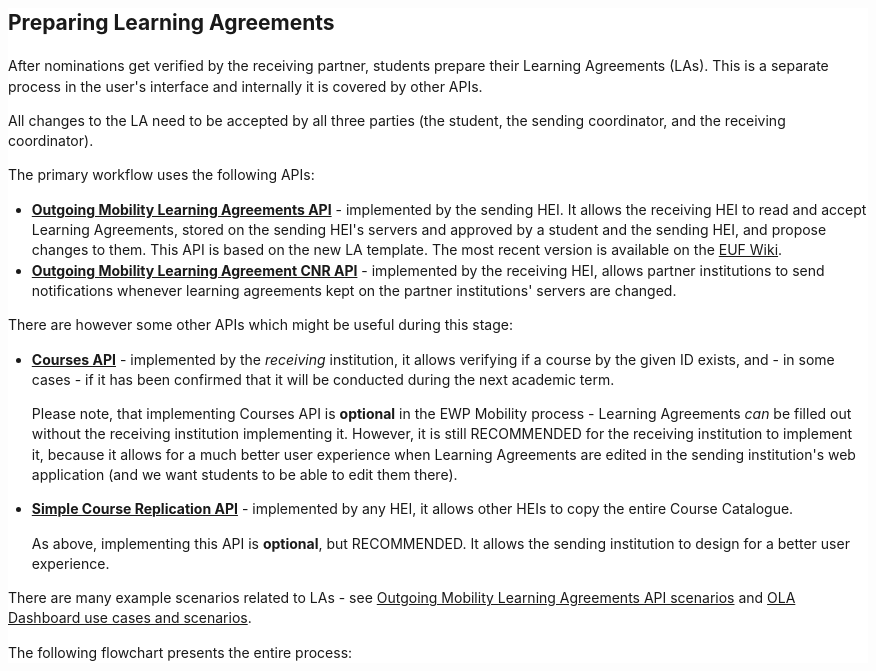 
Preparing Learning Agreements
-----------------------------

After nominations get verified by the receiving partner, students prepare their
Learning Agreements (LAs).
This is a separate process in the user's interface and internally it is covered by other APIs.

All changes to the LA need to be accepted by all three parties
(the student, the sending coordinator, and the receiving coordinator).

The primary workflow uses the following APIs:

 * **[Outgoing Mobility Learning Agreements API][omobility-las-api]** - implemented by the sending HEI.
   It allows the receiving HEI to read and accept Learning Agreements,
   stored on the sending HEI's servers and approved by a student and the sending HEI, and propose changes to them.
   This API is based on the new LA template. The most recent version is available on the [EUF Wiki][euf-wiki-la].
 * **[Outgoing Mobility Learning Agreement CNR API][omobility-la-cnr-api]** - implemented by the receiving HEI,
   allows partner institutions to send notifications whenever learning agreements
   kept on the partner institutions' servers are changed.

There are however some other APIs which might be useful during this stage:

 * **[Courses API][courses-api]** - implemented by the *receiving*
   institution, it allows verifying if a course by the given ID exists, and -
   in some cases - if it has been confirmed that it will be conducted during
   the next academic term.

   Please note, that implementing Courses API is **optional** in the EWP
   Mobility process - Learning Agreements *can* be filled out without the
   receiving institution implementing it. However, it is still RECOMMENDED
   for the receiving institution to implement it, because it allows for a much
   better user experience when Learning Agreements are edited in the sending
   institution's web application (and we want students to be able to edit them
   there).

 * **[Simple Course Replication API][course-replication-api]** - implemented by
   any HEI, it allows other HEIs to copy the entire Course Catalogue.

   As above, implementing this API is **optional**, but RECOMMENDED. It allows
   the sending institution to design for a better user experience.

There are many example scenarios related to LAs -
see [Outgoing Mobility Learning Agreements API scenarios][omobility-la-scenarios] and
[OLA Dashboard use cases and scenarios][omobility-la-ola-scenarios].

The following flowchart presents the entire process:


[sr-master-definitions]: https://github.com/erasmus-without-paper/ewp-specs-mobility-flowcharts#common-workflow
[registry-intro]: https://github.com/erasmus-without-paper/ewp-specs-architecture/blob/stable-v1/README.md#registry
[develhub]: http://developers.erasmuswithoutpaper.eu/
[statuses]: https://github.com/erasmus-without-paper/ewp-specs-management/blob/stable-v1/README.md#statuses
[architecture]: https://github.com/erasmus-without-paper/ewp-specs-architecture
[notification-senders]: https://github.com/erasmus-without-paper/ewp-specs-mobility-flowcharts#notification-senders
[cnr]: https://github.com/erasmus-without-paper/ewp-specs-architecture#cnr
[discovery-api]: https://github.com/erasmus-without-paper/ewp-specs-api-discovery
[echo-api]: https://github.com/erasmus-without-paper/ewp-specs-api-echo
[registry-api]: https://github.com/erasmus-without-paper/ewp-specs-api-registry
[institutions-api]: https://github.com/erasmus-without-paper/ewp-specs-api-institutions
[ounits-api]: https://github.com/erasmus-without-paper/ewp-specs-api-ounits
[courses-api]: https://github.com/erasmus-without-paper/ewp-specs-api-courses
[course-replication-api]: https://github.com/erasmus-without-paper/ewp-specs-api-course-replication
[iias-api]: https://github.com/erasmus-without-paper/ewp-specs-api-iias
[iia-cnr-api]: https://github.com/erasmus-without-paper/ewp-specs-api-iia-cnr
[omobilities-api]: https://github.com/erasmus-without-paper/ewp-specs-api-omobilities
[omobility-cnr-api]: https://github.com/erasmus-without-paper/ewp-specs-api-omobility-cnr
[omobility-las-api]: https://github.com/erasmus-without-paper/ewp-specs-api-omobility-las
[omobility-la-cnr-api]: https://github.com/erasmus-without-paper/ewp-specs-api-omobility-la-cnr
[imobilities-api]: https://github.com/erasmus-without-paper/ewp-specs-api-imobilities
[imobility-cnr-api]: https://github.com/erasmus-without-paper/ewp-specs-api-imobility-cnr
[imobility-tors-api]: https://github.com/erasmus-without-paper/ewp-specs-api-imobility-tors
[imobility-tor-cnr-api]: https://github.com/erasmus-without-paper/ewp-specs-api-imobility-tor-cnr
[iias-approval]: https://github.com/erasmus-without-paper/ewp-specs-api-iias-approval
[iia-approval-cnr]: https://github.com/erasmus-without-paper/ewp-specs-api-iia-approval-cnr
[ewpmobility-file]: https://github.com/erasmus-without-paper/ewp-specs-fileext-ewpmobility
[omobilities-api-workflows]: https://github.com/erasmus-without-paper/ewp-specs-api-omobilities/tree/v1.0.0#workflows-of-changes-in-nomination-and-departure-statuses
[omobility-la-scenarios]: https://github.com/erasmus-without-paper/ewp-specs-api-omobility-las/tree/v1.0.1/examples/example-scenario
[omobility-la-ola-scenarios]: https://github.com/erasmus-without-paper/ewp-specs-api-omobility-las/blob/v1.0.1/examples/ola-dashboard-example-scenarios/EDDSI_OLA_Dashboard_use_cases_and_scenarios.pdf
[master-slave]: https://en.wikipedia.org/wiki/Master/slave_(technology)
[multi-master]: https://en.wikipedia.org/wiki/Multi-master_replication
[euf-wiki-la]: https://wiki.uni-foundation.eu/display/EWP/New+LA+template